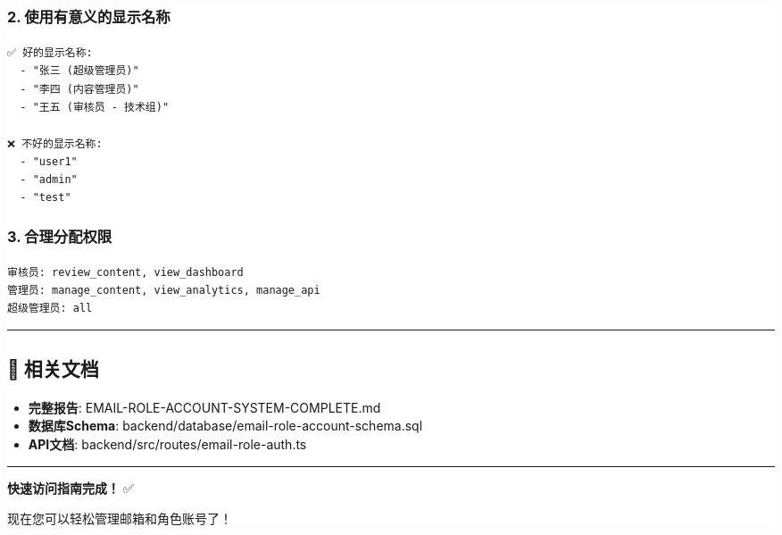 ### 2. 使用有意义的显示名称

```
✅ 好的显示名称:
  - "张三 (超级管理员)"
  - "李四 (内容管理员)"
  - "王五 (审核员 - 技术组)"

❌ 不好的显示名称:
  - "user1"
  - "admin"
  - "test"
```

### 3. 合理分配权限

```
审核员: review_content, view_dashboard
管理员: manage_content, view_analytics, manage_api
超级管理员: all
```

---

## 🔗 相关文档

- **完整报告**: EMAIL-ROLE-ACCOUNT-SYSTEM-COMPLETE.md
- **数据库Schema**: backend/database/email-role-account-schema.sql
- **API文档**: backend/src/routes/email-role-auth.ts

---

**快速访问指南完成！** ✅

现在您可以轻松管理邮箱和角色账号了！

